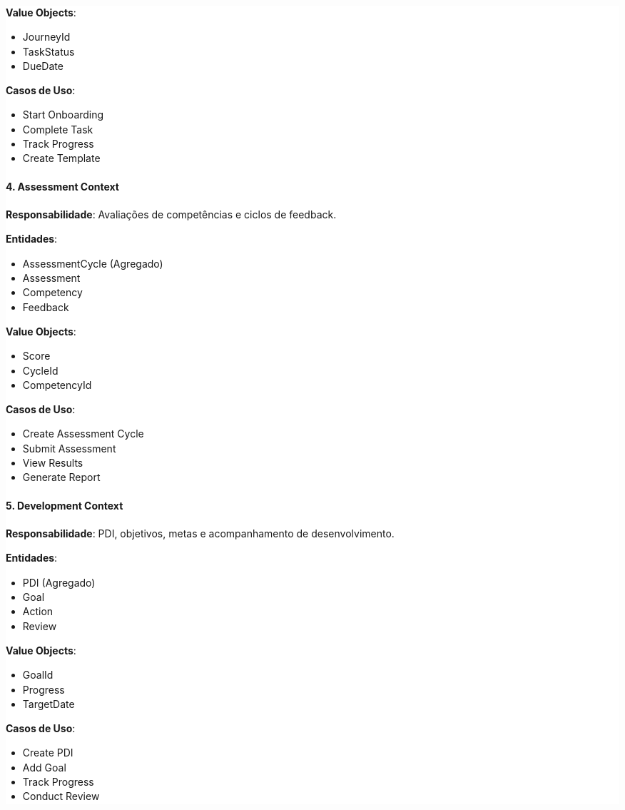 **Value Objects**:

- JourneyId
- TaskStatus
- DueDate

**Casos de Uso**:

- Start Onboarding
- Complete Task
- Track Progress
- Create Template

#### 4. Assessment Context

**Responsabilidade**: Avaliações de competências e ciclos de feedback.

**Entidades**:

- AssessmentCycle (Agregado)
- Assessment
- Competency
- Feedback

**Value Objects**:

- Score
- CycleId
- CompetencyId

**Casos de Uso**:

- Create Assessment Cycle
- Submit Assessment
- View Results
- Generate Report

#### 5. Development Context

**Responsabilidade**: PDI, objetivos, metas e acompanhamento de desenvolvimento.

**Entidades**:

- PDI (Agregado)
- Goal
- Action
- Review

**Value Objects**:

- GoalId
- Progress
- TargetDate

**Casos de Uso**:

- Create PDI
- Add Goal
- Track Progress
- Conduct Review
